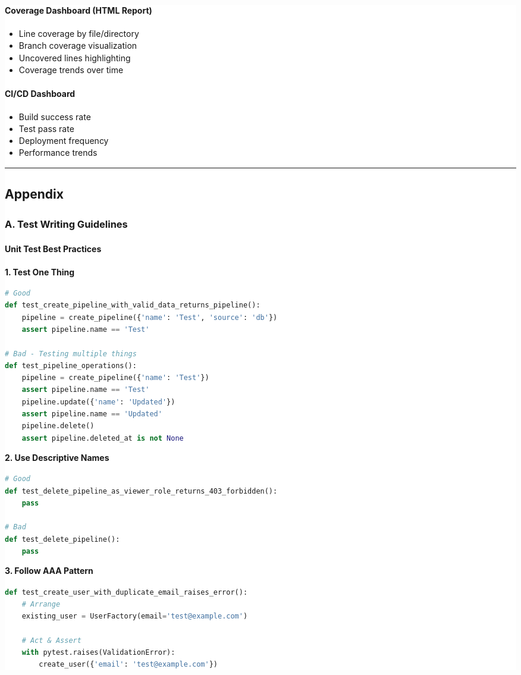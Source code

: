#### Coverage Dashboard (HTML Report)
- Line coverage by file/directory
- Branch coverage visualization
- Uncovered lines highlighting
- Coverage trends over time

#### CI/CD Dashboard
- Build success rate
- Test pass rate
- Deployment frequency
- Performance trends

---

## Appendix

### A. Test Writing Guidelines

#### Unit Test Best Practices

**1. Test One Thing**
```python
# Good
def test_create_pipeline_with_valid_data_returns_pipeline():
    pipeline = create_pipeline({'name': 'Test', 'source': 'db'})
    assert pipeline.name == 'Test'

# Bad - Testing multiple things
def test_pipeline_operations():
    pipeline = create_pipeline({'name': 'Test'})
    assert pipeline.name == 'Test'
    pipeline.update({'name': 'Updated'})
    assert pipeline.name == 'Updated'
    pipeline.delete()
    assert pipeline.deleted_at is not None
```

**2. Use Descriptive Names**
```python
# Good
def test_delete_pipeline_as_viewer_role_returns_403_forbidden():
    pass

# Bad
def test_delete_pipeline():
    pass
```

**3. Follow AAA Pattern**
```python
def test_create_user_with_duplicate_email_raises_error():
    # Arrange
    existing_user = UserFactory(email='test@example.com')

    # Act & Assert
    with pytest.raises(ValidationError):
        create_user({'email': 'test@example.com'})
```
